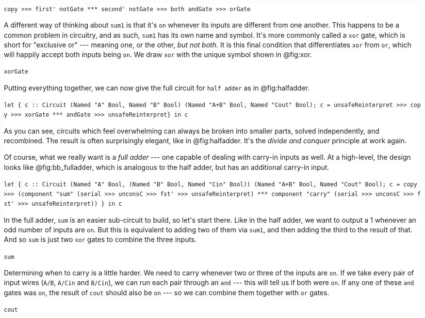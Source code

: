 ```{#fig:sum1 design=code/Design.hs label="sum1"}
copy >>> first' notGate *** second' notGate >>> both andGate >>> orGate
```

A different way of thinking about `sum1` is that it's `on` whenever its inputs
are different from one another. This happens to be a common problem in
circuitry, and as such, `sum1` has its own name and symbol. It's more commonly
called a `xor` gate, which is short for "exclusive or" --- meaning one, or the
other, *but not both.* It is this final condition that differentiates `xor` from
`or`, which will happily accept both inputs being `on`. We draw `xor` with the
unique symbol shown in @fig:xor.

```{#fig:xor design=code/Design.hs label="xor"}
xorGate
```

Putting everything together, we can now give the full circuit for `half adder`
as in @fig:halfadder.

```{#fig:halfadder design=code/Design.hs label="Half Adder"}
let { c :: Circuit (Named "A" Bool, Named "B" Bool) (Named "A+B" Bool, Named "Cout" Bool); c = unsafeReinterpret >>> copy >>> xorGate *** andGate >>> unsafeReinterpret} in c
```

As you can see, circuits which feel overwhelming can always be broken into
smaller parts, solved independently, and recombined. The result is often
surprisingly elegant, like in @fig:halfadder. It's the *divide and conquer*
principle at work again.

Of course, what we really want is a *full adder* --- one capable of dealing with
carry-in inputs as well. At a high-level, the design looks like
@fig:bb_fulladder, which is analogous to the half adder, but has an additional
carry-in input.

```{#fig:bb_fulladder design=code/Design.hs label="Full Adder"}
let { c :: Circuit (Named "A" Bool, (Named "B" Bool, Named "Cin" Bool)) (Named "A+B" Bool, Named "Cout" Bool); c = copy >>> (component "sum" (serial >>> unconsC >>> fst' >>> unsafeReinterpret) *** component "carry" (serial >>> unconsC >>> fst' >>> unsafeReinterpret)) } in c
```

In the full adder, `sum` is an easier sub-circuit to build, so let's start
there. Like in the half adder, we want to output a 1 whenever an odd number of
inputs are `on`. But this is equivalent to adding two of them via `sum1`, and
then adding the third to the result of that. And so `sum` is just two `xor`
gates to combine the three inputs.

```{#fig:sum design=code/Design.hs label="carry"}
sum
```

Determining when to carry is a little harder. We need to carry whenever two or
three of the inputs are `on`. If we take every pair of input wires (`A/B`,
`A/Cin` and `B/Cin`), we can run each pair through an `and` --- this will tell
us if both were `on`. If any one of these `and` gates was `on`, the result of
`cout` should also be `on` --- so we can combine them together with `or` gates.

```{#fig:cout design=code/Design.hs label="carry"}
cout
```
